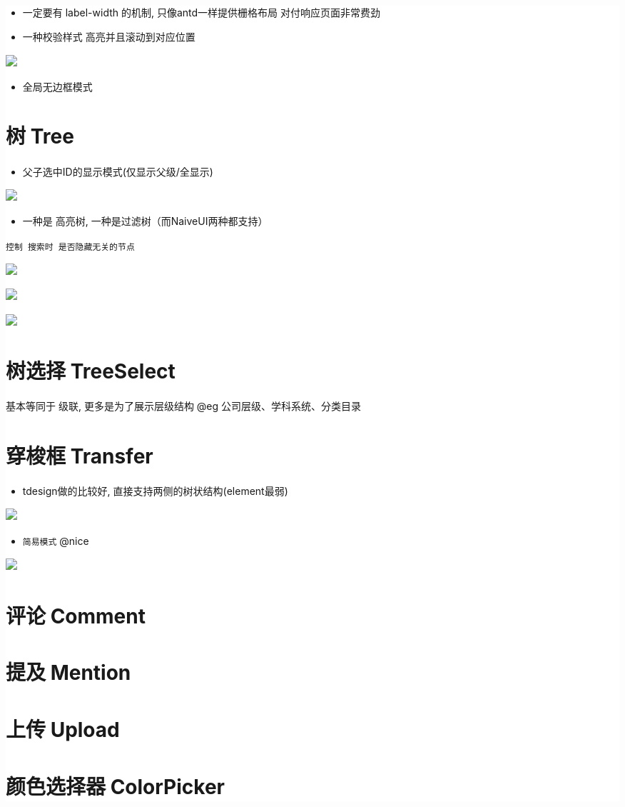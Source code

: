 - 一定要有 label-width 的机制, 只像antd一样提供栅格布局 对付响应页面非常费劲

- 一种校验样式 高亮并且滚动到对应位置

![](https://luo0412.oss-cn-hangzhou.aliyuncs.com/1685897826211-XB3JBQCRhNjG-image.png)

- 全局无边框模式

# 树 Tree

- 父子选中ID的显示模式(仅显示父级/全显示)

![](https://luo0412.oss-cn-hangzhou.aliyuncs.com/1685978841670-5WNSex6kj2xi-image.png)

- 一种是 高亮树, 一种是过滤树（而NaiveUI两种都支持）

```
控制 搜索时 是否隐藏无关的节点
```

![](https://luo0412.oss-cn-hangzhou.aliyuncs.com/1685979066817-ekCkzF726PyJ-image.png)

![](https://luo0412.oss-cn-hangzhou.aliyuncs.com/1685979143862-Fk644kPaD8ey-image.png)

![](https://luo0412.oss-cn-hangzhou.aliyuncs.com/1685979154881-HS23eCaRh4B6-image.png)

# 树选择 TreeSelect

基本等同于 级联, 更多是为了展示层级结构 @eg 公司层级、学科系统、分类目录

# 穿梭框 Transfer

- tdesign做的比较好, 直接支持两侧的树状结构(element最弱)

![](https://luo0412.oss-cn-hangzhou.aliyuncs.com/1685771830844-MzGsAfAmEhNa-image.png)

- `简易模式` @nice

![](https://luo0412.oss-cn-hangzhou.aliyuncs.com/1685771871658-S7yth3YW3wyJ-image.png)

# 评论 Comment

# 提及 Mention

# 上传 Upload

# 颜色选择器 ColorPicker
